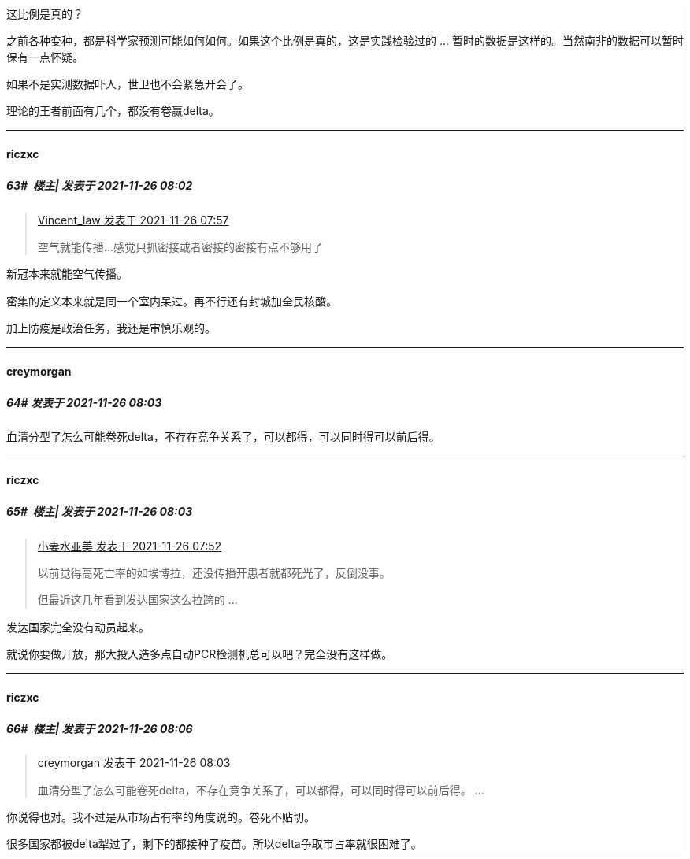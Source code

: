 这比例是真的？

之前各种变种，都是科学家预测可能如何如何。如果这个比例是真的，这是实践检验过的 ...</blockquote>
暂时的数据是这样的。当然南非的数据可以暂时保有一点怀疑。

如果不是实测数据吓人，世卫也不会紧急开会了。

理论的王者前面有几个，都没有卷赢delta。

*****

####  riczxc  
##### 63#         楼主| 发表于 2021-11-26 08:02

<blockquote><a href="httphttps://bbs.saraba1st.com/2b/forum.php?mod=redirect&amp;goto=findpost&amp;pid=53704911&amp;ptid=2039422" target="_blank">Vincent_law 发表于 2021-11-26 07:57</a>

空气就能传播…感觉只抓密接或者密接的密接有点不够用了</blockquote>
新冠本来就能空气传播。

密集的定义本来就是同一个室内呆过。再不行还有封城加全民核酸。

加上防疫是政治任务，我还是审慎乐观的。

*****

####  creymorgan  
##### 64#       发表于 2021-11-26 08:03

血清分型了怎么可能卷死delta，不存在竞争关系了，可以都得，可以同时得可以前后得。

*****

####  riczxc  
##### 65#         楼主| 发表于 2021-11-26 08:03

<blockquote><a href="httphttps://bbs.saraba1st.com/2b/forum.php?mod=redirect&amp;goto=findpost&amp;pid=53704888&amp;ptid=2039422" target="_blank">小妻水亚美 发表于 2021-11-26 07:52</a>

以前觉得高死亡率的如埃博拉，还没传播开患者就都死光了，反倒没事。

但最近这几年看到发达国家这么拉跨的 ...</blockquote>
发达国家完全没有动员起来。

就说你要做开放，那大投入造多点自动PCR检测机总可以吧？完全没有这样做。

*****

####  riczxc  
##### 66#         楼主| 发表于 2021-11-26 08:06

<blockquote><a href="httphttps://bbs.saraba1st.com/2b/forum.php?mod=redirect&amp;goto=findpost&amp;pid=53704934&amp;ptid=2039422" target="_blank">creymorgan 发表于 2021-11-26 08:03</a>

血清分型了怎么可能卷死delta，不存在竞争关系了，可以都得，可以同时得可以前后得。 ...</blockquote>
你说得也对。我不过是从市场占有率的角度说的。卷死不贴切。

很多国家都被delta犁过了，剩下的都接种了疫苗。所以delta争取市占率就很困难了。
